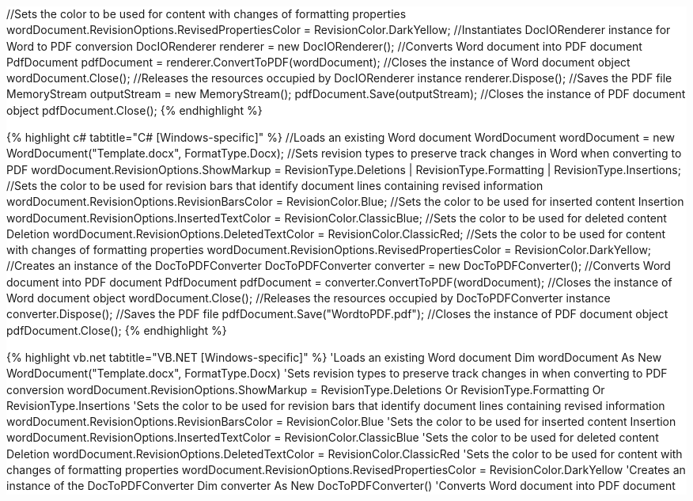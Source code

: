 //Sets the color to be used for content with changes of formatting properties
wordDocument.RevisionOptions.RevisedPropertiesColor = RevisionColor.DarkYellow;
//Instantiates DocIORenderer instance for Word to PDF conversion
DocIORenderer renderer = new DocIORenderer();
//Converts Word document into PDF document
PdfDocument pdfDocument = renderer.ConvertToPDF(wordDocument);
//Closes the instance of Word document object
wordDocument.Close();
//Releases the resources occupied by DocIORenderer instance
renderer.Dispose();
//Saves the PDF file  
MemoryStream outputStream = new MemoryStream();
pdfDocument.Save(outputStream);
//Closes the instance of PDF document object
pdfDocument.Close();
{% endhighlight %}

{% highlight c# tabtitle="C# [Windows-specific]" %}
//Loads an existing Word document
WordDocument wordDocument = new WordDocument("Template.docx", FormatType.Docx);
//Sets revision types to preserve track changes in Word when converting to PDF
wordDocument.RevisionOptions.ShowMarkup = RevisionType.Deletions | RevisionType.Formatting | RevisionType.Insertions;
//Sets the color to be used for revision bars that identify document lines containing revised information
wordDocument.RevisionOptions.RevisionBarsColor = RevisionColor.Blue;
//Sets the color to be used for inserted content Insertion
wordDocument.RevisionOptions.InsertedTextColor = RevisionColor.ClassicBlue;
//Sets the color to be used for deleted content Deletion
wordDocument.RevisionOptions.DeletedTextColor = RevisionColor.ClassicRed;
//Sets the color to be used for content with changes of formatting properties
wordDocument.RevisionOptions.RevisedPropertiesColor = RevisionColor.DarkYellow;
//Creates an instance of the DocToPDFConverter
DocToPDFConverter converter = new DocToPDFConverter();
//Converts Word document into PDF document
PdfDocument pdfDocument = converter.ConvertToPDF(wordDocument);
//Closes the instance of Word document object
wordDocument.Close();
//Releases the resources occupied by DocToPDFConverter instance
converter.Dispose();
//Saves the PDF file
pdfDocument.Save("WordtoPDF.pdf");
//Closes the instance of PDF document object
pdfDocument.Close();
{% endhighlight %}

{% highlight vb.net tabtitle="VB.NET [Windows-specific]" %}
'Loads an existing Word document
Dim wordDocument As New WordDocument("Template.docx", FormatType.Docx)
'Sets revision types to preserve track changes in when converting to PDF conversion
wordDocument.RevisionOptions.ShowMarkup = RevisionType.Deletions Or
RevisionType.Formatting Or RevisionType.Insertions
'Sets the color to be used for revision bars that identify document lines containing revised information
wordDocument.RevisionOptions.RevisionBarsColor = RevisionColor.Blue
'Sets the color to be used for inserted content Insertion
wordDocument.RevisionOptions.InsertedTextColor = RevisionColor.ClassicBlue
'Sets the color to be used for deleted content Deletion
wordDocument.RevisionOptions.DeletedTextColor = RevisionColor.ClassicRed
'Sets the color to be used for content with changes of formatting properties
wordDocument.RevisionOptions.RevisedPropertiesColor = RevisionColor.DarkYellow
'Creates an instance of the DocToPDFConverter
Dim converter As New DocToPDFConverter()
'Converts Word document into PDF document